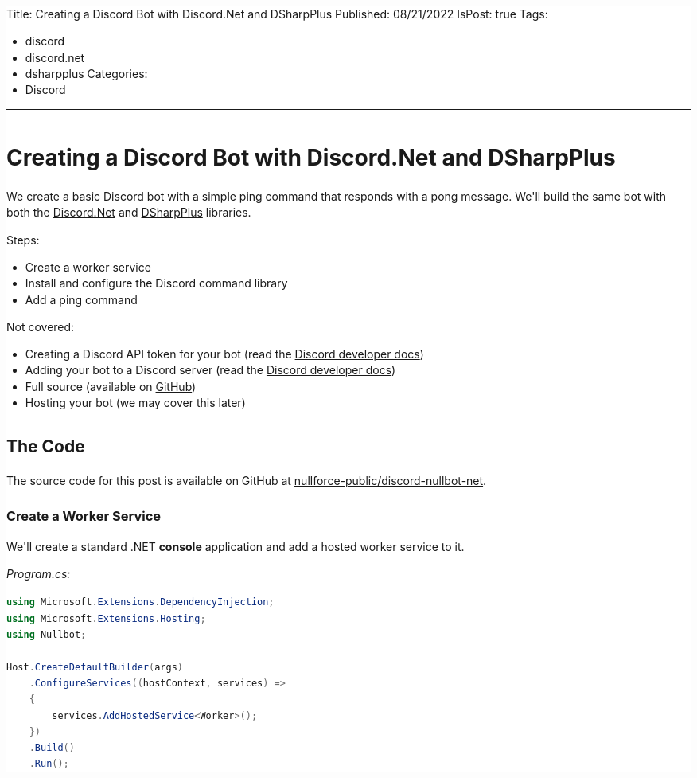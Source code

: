 Title: Creating a Discord Bot with Discord.Net and DSharpPlus
Published: 08/21/2022
IsPost: true
Tags:
  - discord
  - discord.net
  - dsharpplus
Categories:
  - Discord
---
# Creating a Discord Bot with Discord.Net and DSharpPlus

We create a basic Discord bot with a simple ping command that responds with a pong message.
We'll build the same bot with both the [Discord.Net][DiscordNetDocs] and [DSharpPlus][DSharpPlusDocs] libraries.



Steps:
- Create a worker service
- Install and configure the Discord command library
- Add a ping command

Not covered:
- Creating a Discord API token for your bot (read the [Discord developer docs][DiscordDeveloperDocs])
- Adding your bot to a Discord server (read the [Discord developer docs][DiscordDeveloperDocs])
- Full source (available on [GitHub][SourceCodeGitHub])
- Hosting your bot (we may cover this later)

## The Code

The source code for this post is available on GitHub at [nullforce-public/discord-nullbot-net][SourceCodeGitHub].

### Create a Worker Service

We'll create a standard .NET **console** application and add a hosted worker service to it.

*Program.cs:*

```csharp
using Microsoft.Extensions.DependencyInjection;
using Microsoft.Extensions.Hosting;
using Nullbot;

Host.CreateDefaultBuilder(args)
    .ConfigureServices((hostContext, services) =>
    {
        services.AddHostedService<Worker>();
    })
    .Build()
    .Run();
```


[DiscordDeveloperDocs]: https://discord.com/developers/docs/intro
[DiscordNetGitHub]: https://github.com/discord-net/Discord.Net
[DiscordNetDocs]: https://discordnet.dev/index.html
[DiscordNetNuGet]: https://www.nuget.org/packages/Discord.Net
[DSharpPlusGitHub]: https://github.com/DSharpPlus/DSharpPlus
[DSharpPlusDocs]: https://dsharpplus.github.io/index.html
[DSharpPlusNuGet]: https://www.nuget.org/packages/DSharpPlus
[DSharpPlusCommandsNextNuGet]: https://www.nuget.org/packages/DSharpPlus.CommandsNext
[SourceCodeGitHub]: https://github.com/nullforce-public/discord-nullbot-net